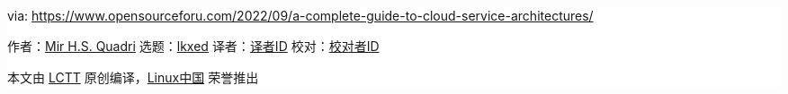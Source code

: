 via: https://www.opensourceforu.com/2022/09/a-complete-guide-to-cloud-service-architectures/

作者：[Mir H.S. Quadri][a]
选题：[lkxed][b]
译者：[译者ID](https://github.com/译者ID)
校对：[校对者ID](https://github.com/校对者ID)

本文由 [LCTT](https://github.com/LCTT/TranslateProject) 原创编译，[Linux中国](https://linux.cn/) 荣誉推出

[a]: https://www.opensourceforu.com/author/shah-quadri/
[b]: https://github.com/lkxed
[1]: https://www.opensourceforu.com/wp-content/uploads/2022/08/Figure-1-The-architecture-of-a-cloud-2.jpg


[#]: subject: "A Complete Guide to  Cloud Service Architectures"
[#]: via: "https://www.opensourceforu.com/2022/09/a-complete-guide-to-cloud-service-architectures/"
[#]: author: "Mir H.S. Quadri https://www.opensourceforu.com/author/shah-quadri/"
[#]: collector: "lkxed"
[#]: translator: "cool-summer-021"
[#]: reviewer: " "
[#]: publisher: " "
[#]: url: " "